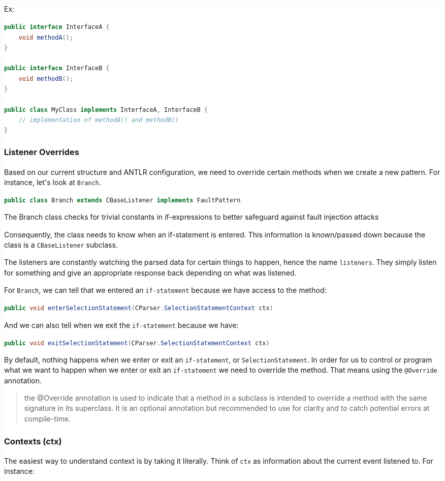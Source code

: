 Ex:

```java
public interface InterfaceA {
    void methodA();
}

public interface InterfaceB {
    void methodB();
}

public class MyClass implements InterfaceA, InterfaceB {
    // implementation of methodA() and methodB()
}
```

### Listener Overrides

Based on our current structure and ANTLR configuration, we need to override certain methods when we create a new pattern. For instance, let's look at `Branch`.

```java
public class Branch extends CBaseListener implements FaultPattern
```

The Branch class checks for trivial constants in if-expressions to better safeguard against fault injection attacks

Consequently, the class needs to know when an if-statement is entered. This information is known/passed down because the class is a `CBaseListener` subclass.

The listeners are constantly watching the parsed data for certain things to happen, hence the name `listeners`. They simply listen for something and give an appropriate response back depending on what was listened.

For `Branch`, we can tell that we entered an `if-statement` because we have access to the method:

```java
public void enterSelectionStatement(CParser.SelectionStatementContext ctx)
```

And we can also tell when we exit the `if-statement` because we have:

```java
public void exitSelectionStatement(CParser.SelectionStatementContext ctx)
```

By default, nothing happens when we enter or exit an `if-statement`, or `SelectionStatement`. In order for us to control or program what we want to happen when we enter or exit an `if-statement` we need to override the method. That means using the `@Override` annotation.

> the @Override annotation is used to indicate that a method in a subclass is intended to override a method with the same signature in its superclass. It is an optional annotation but recommended to use for clarity and to catch potential errors at compile-time.

### Contexts (ctx)

The easiest way to understand context is by taking it literally. Think of `ctx` as information about the current event listened to. For instance:
